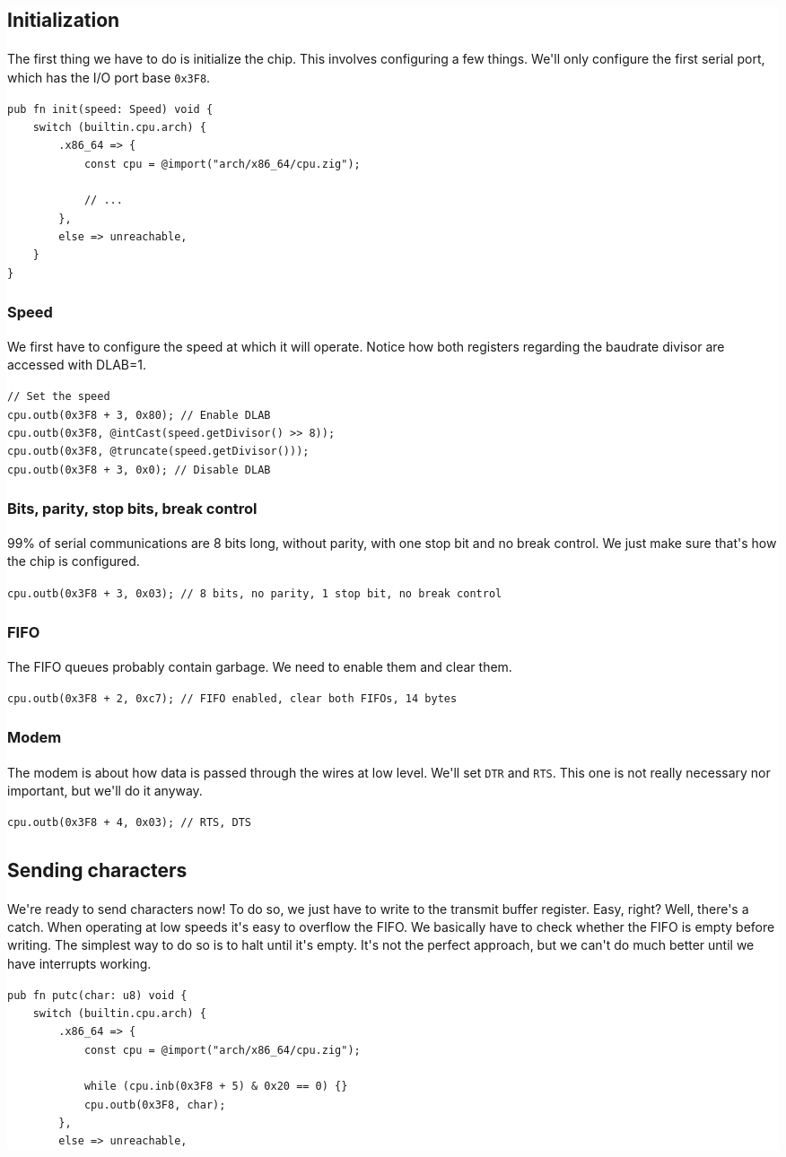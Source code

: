 ## Initialization
The first thing we have to do is initialize the chip. This involves configuring a few things. We'll only configure the first serial port, which has the I/O port base `0x3F8`.
```zig
pub fn init(speed: Speed) void {
    switch (builtin.cpu.arch) {
        .x86_64 => {
            const cpu = @import("arch/x86_64/cpu.zig");

            // ...
        },
        else => unreachable,
    }
}
```

### Speed
We first have to configure the speed at which it will operate. Notice how both registers regarding the baudrate divisor are accessed with DLAB=1.
```zig
// Set the speed
cpu.outb(0x3F8 + 3, 0x80); // Enable DLAB
cpu.outb(0x3F8, @intCast(speed.getDivisor() >> 8));
cpu.outb(0x3F8, @truncate(speed.getDivisor()));
cpu.outb(0x3F8 + 3, 0x0); // Disable DLAB
```

### Bits, parity, stop bits, break control
99% of serial communications are 8 bits long, without parity, with one stop bit and no break control. We just make sure that's how the chip is configured.
```zig
cpu.outb(0x3F8 + 3, 0x03); // 8 bits, no parity, 1 stop bit, no break control
```

### FIFO
The FIFO queues probably contain garbage. We need to enable them and clear them.
```zig
cpu.outb(0x3F8 + 2, 0xc7); // FIFO enabled, clear both FIFOs, 14 bytes
```

### Modem
The modem is about how data is passed through the wires at low level. We'll set `DTR` and `RTS`. This one is not really necessary nor important, but we'll do it anyway.
```zig
cpu.outb(0x3F8 + 4, 0x03); // RTS, DTS
```

## Sending characters
We're ready to send characters now! To do so, we just have to write to the transmit buffer register. Easy, right? Well, there's a catch. When operating at low speeds it's easy to overflow the FIFO. We basically have to check whether the FIFO is empty before writing. The simplest way to do so is to halt until it's empty. It's not the perfect approach, but we can't do much better until we have interrupts working.
```zig
pub fn putc(char: u8) void {
    switch (builtin.cpu.arch) {
        .x86_64 => {
            const cpu = @import("arch/x86_64/cpu.zig");

            while (cpu.inb(0x3F8 + 5) & 0x20 == 0) {}
            cpu.outb(0x3F8, char);
        },
        else => unreachable,
```